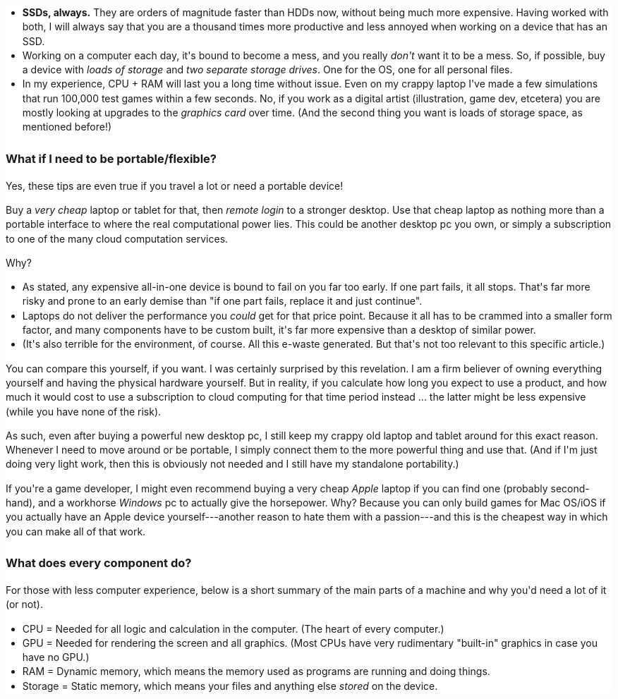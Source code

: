 * **SSDs, always.** They are orders of magnitude faster than HDDs now, without being much more expensive. Having worked with both, I will always say that you are a thousand times more productive and less annoyed when working on a device that has an SSD.
* Working on a computer each day, it's bound to become a mess, and you really _don't_ want it to be a mess. So, if possible, buy a device with _loads of storage_ and _two separate storage drives_. One for the OS, one for all personal files.
* In my experience, CPU + RAM will last you a long time without issue. Even on my crappy laptop I've made a few simulations that run 100,000 test games within a few seconds. No, if you work as a digital artist (illustration, game dev, etcetera) you are mostly looking at upgrades to the _graphics card_ over time. (And the second thing you want is loads of storage space, as mentioned before!)

### What if I need to be portable/flexible?

Yes, these tips are even true if you travel a lot or need a portable device!

Buy a _very cheap_ laptop or tablet for that, then _remote login_ to a stronger desktop. Use that cheap laptop as nothing more than a portable interface to where the real computational power lies. This could be another desktop pc you own, or simply a subscription to one of the many cloud computation services.

Why?

* As stated, any expensive all-in-one device is bound to fail on you far too early. If one part fails, it all stops. That's far more risky and prone to an early demise than "if one part fails, replace it and just continue".
* Laptops do not deliver the performance you _could_ get for that price point. Because it all has to be crammed into a smaller form factor, and many components have to be custom built, it's far more expensive than a desktop of similar power.
* (It's also terrible for the environment, of course. All this e-waste generated. But that's not too relevant to this specific article.)

You can compare this yourself, if you want. I was certainly surprised by this revelation. I am a firm believer of owning everything yourself and having the physical hardware yourself. But in reality, if you calculate how long you expect to use a product, and how much it would cost to use a subscription to cloud computing for that time period instead ... the latter might be less expensive (while you have none of the risk).

As such, even after buying a powerful new desktop pc, I still keep my crappy old laptop and tablet around for this exact reason. Whenever I need to move around or be portable, I simply connect them to the more powerful thing and use that. (And if I'm just doing very light work, then this is obviously not needed and I still have my standalone portability.)

If you're a game developer, I might even recommend buying a very cheap _Apple_ laptop if you can find one (probably second-hand), and a workhorse _Windows_ pc to actually give the horsepower. Why? Because you can only build games for Mac OS/iOS if you actually have an Apple device yourself---another reason to hate them with a passion---and this is the cheapest way in which you can make all of that work.

### What does every component do?

For those with less computer experience, below is a short summary of the main parts of a machine and why you'd need a lot of it (or not).

* CPU = Needed for all logic and calculation in the computer. (The heart of every computer.)
* GPU = Needed for rendering the screen and all graphics. (Most CPUs have very rudimentary "built-in" graphics in case you have no GPU.)
* RAM = Dynamic memory, which means the memory used as programs are running and doing things.
* Storage = Static memory, which means your files and anything else _stored_ on the device.

